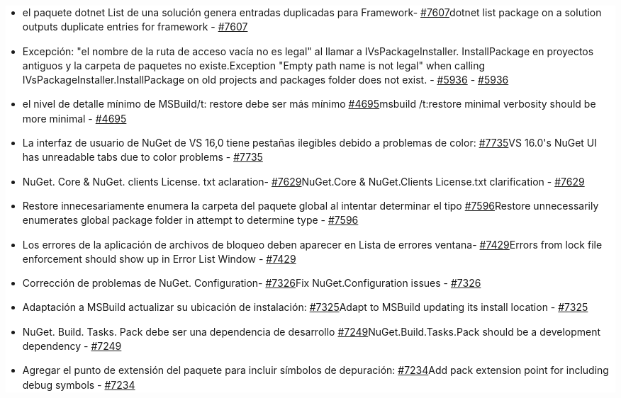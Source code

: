* <span data-ttu-id="e5317-144">el paquete dotnet List de una solución genera entradas duplicadas para Framework- [#7607](https://github.com/NuGet/Home/issues/7607)</span><span class="sxs-lookup"><span data-stu-id="e5317-144">dotnet list package on a solution outputs duplicate entries for framework - [#7607](https://github.com/NuGet/Home/issues/7607)</span></span>

* <span data-ttu-id="e5317-145">Excepción: "el nombre de la ruta de acceso vacía no es legal" al llamar a IVsPackageInstaller. InstallPackage en proyectos antiguos y la carpeta de paquetes no existe.</span><span class="sxs-lookup"><span data-stu-id="e5317-145">Exception "Empty path name is not legal" when calling IVsPackageInstaller.InstallPackage on old projects and packages folder does not exist.</span></span><span data-ttu-id="e5317-146"> - [#5936](https://github.com/NuGet/Home/issues/5936)</span><span class="sxs-lookup"><span data-stu-id="e5317-146"> - [#5936](https://github.com/NuGet/Home/issues/5936)</span></span>

* <span data-ttu-id="e5317-147">el nivel de detalle mínimo de MSBuild/t: restore debe ser más mínimo [#4695](https://github.com/NuGet/Home/issues/4695)</span><span class="sxs-lookup"><span data-stu-id="e5317-147">msbuild /t:restore minimal verbosity should be more minimal - [#4695](https://github.com/NuGet/Home/issues/4695)</span></span>

* <span data-ttu-id="e5317-148">La interfaz de usuario de NuGet de VS 16,0 tiene pestañas ilegibles debido a problemas de color: [#7735](https://github.com/NuGet/Home/issues/7735)</span><span class="sxs-lookup"><span data-stu-id="e5317-148">VS 16.0's NuGet UI has unreadable tabs due to color problems - [#7735](https://github.com/NuGet/Home/issues/7735)</span></span>

* <span data-ttu-id="e5317-149">NuGet. Core & NuGet. clients License. txt aclaration- [#7629](https://github.com/NuGet/Home/issues/7629)</span><span class="sxs-lookup"><span data-stu-id="e5317-149">NuGet.Core & NuGet.Clients License.txt clarification - [#7629](https://github.com/NuGet/Home/issues/7629)</span></span>

* <span data-ttu-id="e5317-150">Restore innecesariamente enumera la carpeta del paquete global al intentar determinar el tipo [#7596](https://github.com/NuGet/Home/issues/7596)</span><span class="sxs-lookup"><span data-stu-id="e5317-150">Restore unnecessarily enumerates global package folder in attempt to determine type - [#7596](https://github.com/NuGet/Home/issues/7596)</span></span>

* <span data-ttu-id="e5317-151">Los errores de la aplicación de archivos de bloqueo deben aparecer en Lista de errores ventana- [#7429](https://github.com/NuGet/Home/issues/7429)</span><span class="sxs-lookup"><span data-stu-id="e5317-151">Errors from lock file enforcement should show up in Error List Window - [#7429](https://github.com/NuGet/Home/issues/7429)</span></span>

* <span data-ttu-id="e5317-152">Corrección de problemas de NuGet. Configuration- [#7326](https://github.com/NuGet/Home/issues/7326)</span><span class="sxs-lookup"><span data-stu-id="e5317-152">Fix NuGet.Configuration issues - [#7326](https://github.com/NuGet/Home/issues/7326)</span></span>

* <span data-ttu-id="e5317-153">Adaptación a MSBuild actualizar su ubicación de instalación: [#7325](https://github.com/NuGet/Home/issues/7325)</span><span class="sxs-lookup"><span data-stu-id="e5317-153">Adapt to MSBuild updating its install location - [#7325](https://github.com/NuGet/Home/issues/7325)</span></span>

* <span data-ttu-id="e5317-154">NuGet. Build. Tasks. Pack debe ser una dependencia de desarrollo [#7249](https://github.com/NuGet/Home/issues/7249)</span><span class="sxs-lookup"><span data-stu-id="e5317-154">NuGet.Build.Tasks.Pack should be a development dependency - [#7249](https://github.com/NuGet/Home/issues/7249)</span></span>

* <span data-ttu-id="e5317-155">Agregar el punto de extensión del paquete para incluir símbolos de depuración: [#7234](https://github.com/NuGet/Home/issues/7234)</span><span class="sxs-lookup"><span data-stu-id="e5317-155">Add pack extension point for including debug symbols - [#7234](https://github.com/NuGet/Home/issues/7234)</span></span>
